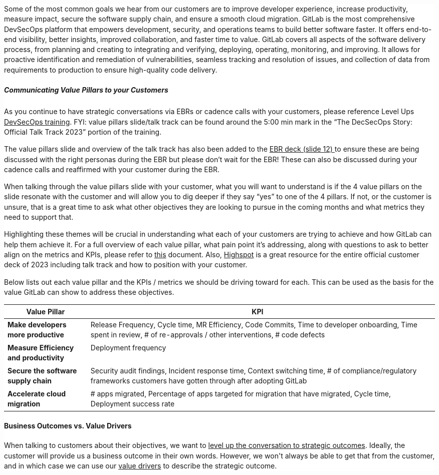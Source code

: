 Some of the most common goals we hear from our customers are to improve developer experience, increase productivity, measure impact, secure the software supply chain, and ensure a smooth cloud migration. GitLab is the most comprehensive DevSecOps platform that empowers development, security, and operations teams to build better software faster. It offers end-to-end visibility, better insights, improved collaboration, and faster time to value. GitLab covers all aspects of the software delivery process, from planning and creating to integrating and verifying, deploying, operating, monitoring, and improving. It allows for proactive identification and remediation of vulnerabilities, seamless tracking and resolution of issues, and collection of data from requirements to production to ensure high-quality code delivery.

##### Communicating Value Pillars to your Customers
As you continue to have strategic conversations via EBRs or cadence calls with your customers, please reference Level Ups [DevSecOps training](https://levelup.gitlab.com/learn/course/the-devsecops-narrative-accreditation-training-ent-105/take-the-training/accreditation-training-and-recording-submission?client=internal-team-members). FYI: value pillars slide/talk track can be found around the 5:00 min mark in the “The DecSecOps Story: Official Talk Track 2023” portion of the training.

The value pillars slide and overview of the talk track has also been added to the [EBR deck (slide 12) ](https://docs.google.com/presentation/d/1lge6RU7oyt35IW8aQm1lDI-CBPxSyrMeojNlR24V-9w/edit#slide=id.g252e16e1096_0_2111)to ensure these are being discussed with the right personas during the EBR but please don’t wait for the EBR! These can also be discussed during your cadence calls and reaffirmed with your customer during the EBR.

When talking through the value pillars slide with your customer, what you will want to understand is if the 4 value pillars on the slide resonate with the customer and will allow you to dig deeper if they say “yes” to one of the 4 pillars. If not, or the customer is unsure, that is a great time to ask what other objectives they are looking to pursue in the coming months and what metrics they need to support that.

Highlighting these themes will be crucial in understanding what each of your customers are trying to achieve and how GitLab can help them achieve it. For a full overview of each value pillar, what pain point it’s addressing, along with questions to ask to better align on the metrics and KPIs, please refer to [this](https://docs.google.com/document/d/1yPxL52DeSu-tgUg-Q2I86xiXfjTx75mqy5bxt1fJ3YE/edit#heading=h.s9pdi436ryd6) document. Also, [Highspot](https://gitlab.highspot.com/items/638449543d5c15391109508d) is a great resource for the entire official customer deck of 2023 including talk track and how to position with your customer.

Below lists out each value pillar and the KPIs / metrics we should be driving toward for each. This can be used as the basis for the value GitLab can show to address these objectives. 

| Value Pillar | KPI | |
|---|---|---|
|**Make developers more productive**| Release Frequency, Cycle time, MR Efficiency, Code Commits, Time to developer onboarding, Time spent in review, # of re-approvals / other interventions, # code defects
 |**Measure Efficiency and productivity**| Deployment frequency|
|**Secure the software supply chain**| Security audit findings, Incident response time, Context switching time, # of compliance/regulatory frameworks customers have gotten through after adopting GitLab
 |**Accelerate cloud migration**| # apps migrated, Percentage of apps targeted for migration that have migrated, Cycle time, Deployment success rate

#### Business Outcomes vs. Value Drivers

When talking to customers about their objectives, we want to [level up the conversation to strategic outcomes](/handbook/customer-success/csm/success-plans/questions-techniques/#leveling-up-from-operationaltechnical-to-strategic). Ideally, the customer will provide us a business outcome in their own words. However, we won't always be able to get that from the customer, and in which case we can use our [value drivers](/handbook/sales/command-of-the-message/#customer-value-drivers) to describe the strategic outcome.
